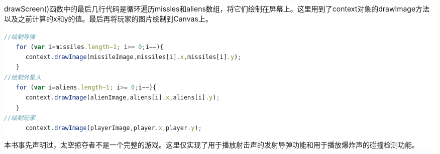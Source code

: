 drawScreen()函数中的最后几行代码是循环遍历missles和aliens数组，将它们绘制在屏幕上。这里用到了context对象的drawImage方法以及之前计算的x和y的值。最后再将玩家的图片绘制到Canvas上。

```javascript
//绘制导弹
　　for (var i=missiles.length−1; i>= 0;i−−){
　　　 context.drawImage(missileImage,missiles[i].x,missiles[i].y);
　　}
//绘制外星人
　　for (var i=aliens.length−1; i>= 0;i−−){
　　　 context.drawImage(alienImage,aliens[i].x,aliens[i].y);
　　}
//绘制玩家
　　　 context.drawImage(playerImage,player.x,player.y);
```

本书事先声明过，太空掠夺者不是一个完整的游戏。这里仅实现了用于播放射击声的发射导弹功能和用于播放爆炸声的碰撞检测功能。

